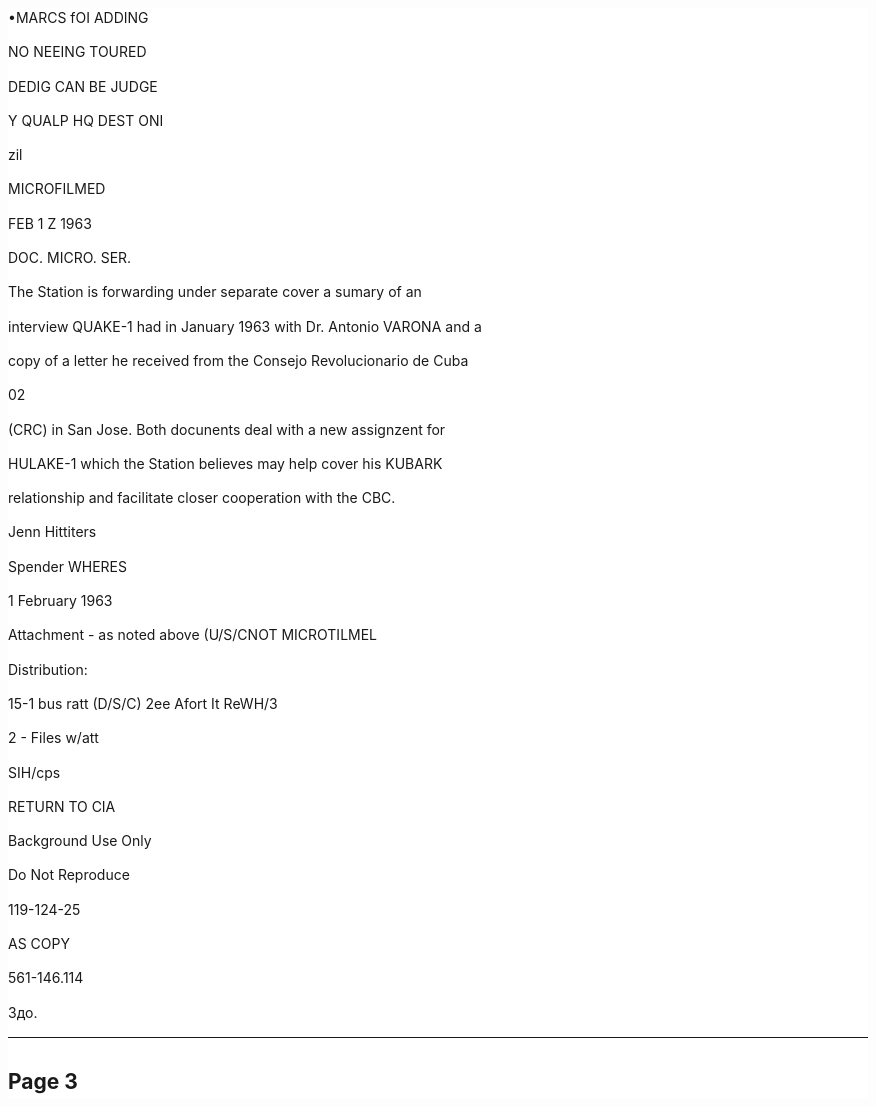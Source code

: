 •MARCS fOI ADDING

NO NEEING TOURED

DEDIG CAN BE JUDGE

Y QUALP HQ DEST ONI

zil

MICROFILMED

FEB 1 Z 1963

DOC. MICRO. SER.

The Station is forwarding under separate cover a sumary of an

interview QUAKE-1 had in January 1963 with Dr. Antonio VARONA and a

copy of a letter he received from the Consejo Revolucionario de Cuba

02

(CRC) in San Jose. Both docunents deal with a new assignzent for

HULAKE-1 which the Station believes may help cover his KUBARK

relationship and facilitate closer cooperation with the CBC.

Jenn Hittiters

Spender WHERES

1 February 1963

Attachment - as noted above (U/S/CNOT MICROTILMEL

Distribution:

15-1 bus ratt (D/S/C) 2ee Afort It ReWH/3

2 - Files w/att

SIH/cps

RETURN TO CIA

Background Use Only

Do Not Reproduce

119-124-25

AS COPY

561-146.114

Здо.

---

## Page 3
